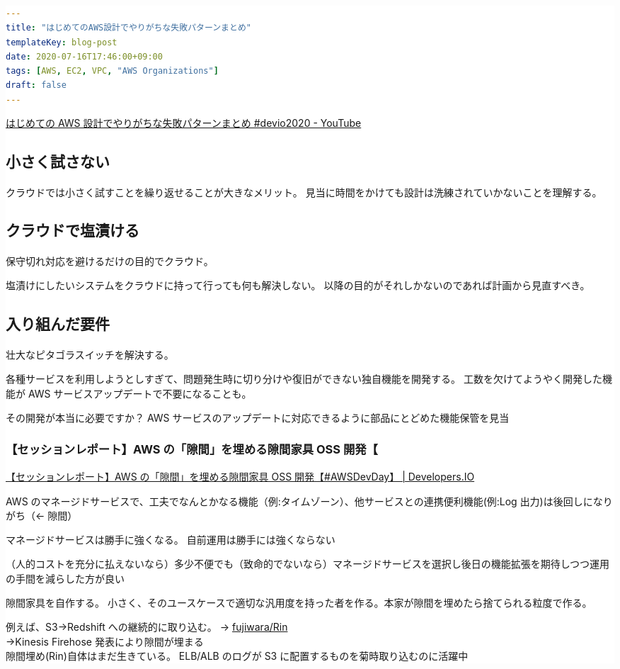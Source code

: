 ```yaml
---
title: "はじめてのAWS設計でやりがちな失敗パターンまとめ"
templateKey: blog-post
date: 2020-07-16T17:46:00+09:00
tags: [AWS, EC2, VPC, "AWS Organizations"]
draft: false
---
```


[はじめての AWS 設計でやりがちな失敗パターンまとめ \#devio2020 \- YouTube](https://www.youtube.com/watch?v=wJPMV0QK57I&t=26s)

## 小さく試さない

クラウドでは小さく試すことを繰り返せることが大きなメリット。
見当に時間をかけても設計は洗練されていかないことを理解する。



## クラウドで塩漬ける

保守切れ対応を避けるだけの目的でクラウド。

塩漬けにしたいシステムをクラウドに持って行っても何も解決しない。
以降の目的がそれしかないのであれば計画から見直すべき。

## 入り組んだ要件

壮大なピタゴラスイッチを解決する。

各種サービスを利用しようとしすぎて、問題発生時に切り分けや復旧ができない独自機能を開発する。
工数を欠けてようやく開発した機能が AWS サービスアップデートで不要になることも。

その開発が本当に必要ですか？
AWS サービスのアップデートに対応できるように部品にとどめた機能保管を見当

### 【セッションレポート】AWS の「隙間」を埋める隙間家具 OSS 開発【

[【セッションレポート】AWS の「隙間」を埋める隙間家具 OSS 開発【\#AWSDevDay】 \| Developers\.IO](https://dev.classmethod.jp/articles/aws-devday-tokyo-2019-furniture-oss/)

AWS のマネージドサービスで、工夫でなんとかなる機能（例:タイムゾーン）、他サービスとの連携便利機能(例:Log 出力)は後回しになりがち（← 隙間）

マネージドサービスは勝手に強くなる。
自前運用は勝手には強くならない

（人的コストを充分に払えないなら）多少不便でも（致命的でないなら）マネージドサービスを選択し後日の機能拡張を期待しつつ運用の手間を減らした方が良い

隙間家具を自作する。
小さく、そのユースケースで適切な汎用度を持った者を作る。本家が隙間を埋めたら捨てられる粒度で作る。

例えば、S3→Redshift への継続的に取り込む。 → [fujiwara/Rin](https://github.com/fujiwara/Rin)  
→Kinesis Firehose 発表により隙間が埋まる  
隙間埋め(Rin)自体はまだ生きている。 ELB/ALB のログが S3 に配置するものを菊時取り込むのに活躍中
